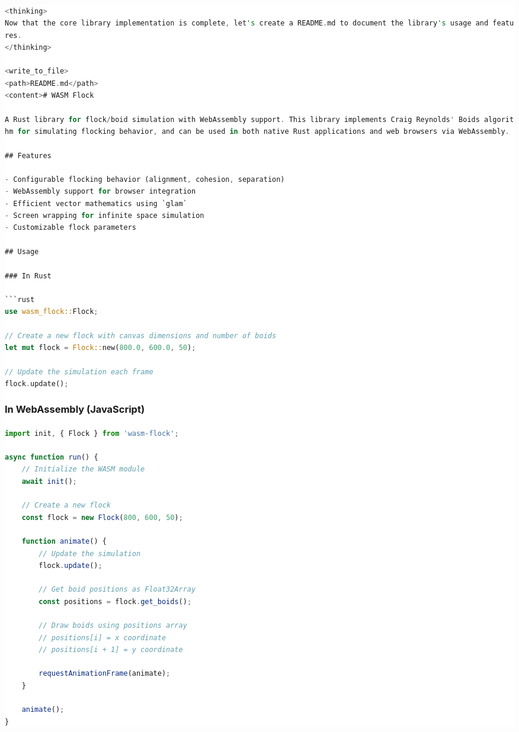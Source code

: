 ```rust
<thinking>
Now that the core library implementation is complete, let's create a README.md to document the library's usage and features.
</thinking>

<write_to_file>
<path>README.md</path>
<content># WASM Flock

A Rust library for flock/boid simulation with WebAssembly support. This library implements Craig Reynolds' Boids algorithm for simulating flocking behavior, and can be used in both native Rust applications and web browsers via WebAssembly.

## Features

- Configurable flocking behavior (alignment, cohesion, separation)
- WebAssembly support for browser integration
- Efficient vector mathematics using `glam`
- Screen wrapping for infinite space simulation
- Customizable flock parameters

## Usage

### In Rust

```rust
use wasm_flock::Flock;

// Create a new flock with canvas dimensions and number of boids
let mut flock = Flock::new(800.0, 600.0, 50);

// Update the simulation each frame
flock.update();
```

### In WebAssembly (JavaScript)

```javascript
import init, { Flock } from 'wasm-flock';

async function run() {
    // Initialize the WASM module
    await init();

    // Create a new flock
    const flock = new Flock(800, 600, 50);

    function animate() {
        // Update the simulation
        flock.update();

        // Get boid positions as Float32Array
        const positions = flock.get_boids();
        
        // Draw boids using positions array
        // positions[i] = x coordinate
        // positions[i + 1] = y coordinate
        
        requestAnimationFrame(animate);
    }

    animate();
}

```